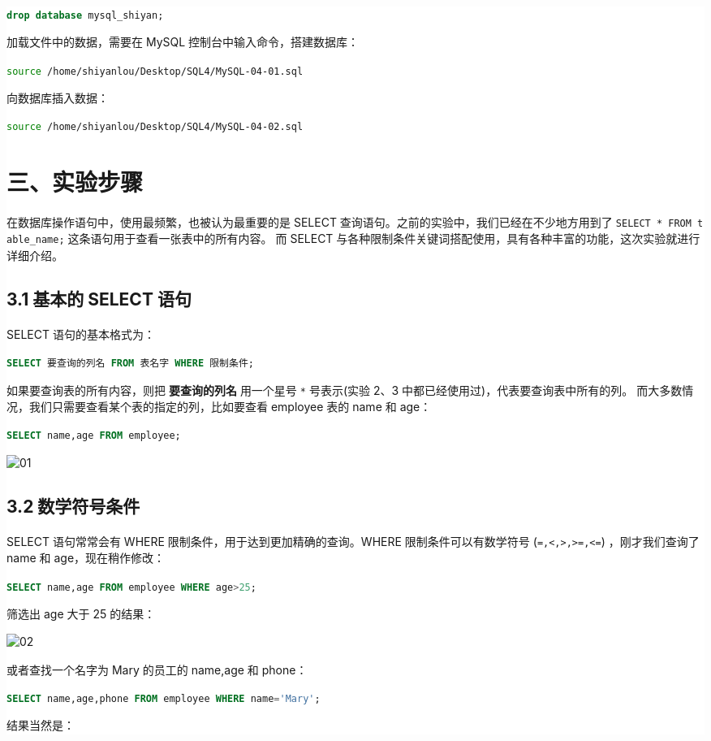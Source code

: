 ```sql
drop database mysql_shiyan;
```

加载文件中的数据，需要在 MySQL 控制台中输入命令，搭建数据库：

```bash
source /home/shiyanlou/Desktop/SQL4/MySQL-04-01.sql
```

向数据库插入数据：

```bash
source /home/shiyanlou/Desktop/SQL4/MySQL-04-02.sql
```

# 三、实验步骤

在数据库操作语句中，使用最频繁，也被认为最重要的是 SELECT 查询语句。之前的实验中，我们已经在不少地方用到了 `SELECT * FROM table_name;` 这条语句用于查看一张表中的所有内容。 而 SELECT 与各种限制条件关键词搭配使用，具有各种丰富的功能，这次实验就进行详细介绍。

## 3.1 基本的 SELECT 语句

SELECT 语句的基本格式为：

```sql
SELECT 要查询的列名 FROM 表名字 WHERE 限制条件;
```

如果要查询表的所有内容，则把 **要查询的列名** 用一个星号 `*` 号表示(实验 2、3 中都已经使用过)，代表要查询表中所有的列。 而大多数情况，我们只需要查看某个表的指定的列，比如要查看 employee 表的 name 和 age：

```sql
SELECT name,age FROM employee;
```

![01](https://doc.shiyanlou.com/MySQL/sql-04-01.png)

## 3.2 数学符号条件

SELECT 语句常常会有 WHERE 限制条件，用于达到更加精确的查询。WHERE 限制条件可以有数学符号 (`=,<,>,>=,<=`) ，刚才我们查询了 name 和 age，现在稍作修改：

```sql
SELECT name,age FROM employee WHERE age>25;
```

筛选出 age 大于 25 的结果：

![02](https://doc.shiyanlou.com/MySQL/sql-04-02.png)

或者查找一个名字为 Mary 的员工的 name,age 和 phone：

```sql
SELECT name,age,phone FROM employee WHERE name='Mary';
```

结果当然是：
